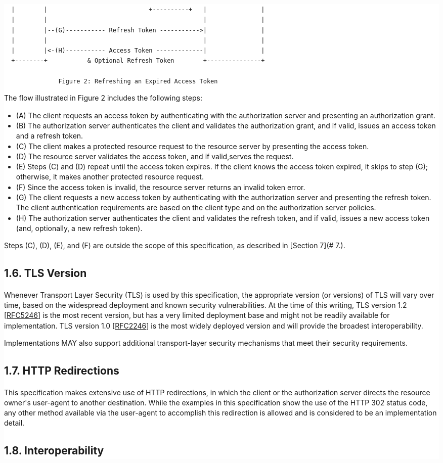 ```
  |        |                            +----------+   |               |
  |        |                                           |               |
  |        |--(G)----------- Refresh Token ----------->|               |
  |        |                                           |               |
  |        |<-(H)----------- Access Token -------------|               |
  +--------+           & Optional Refresh Token        +---------------+

               Figure 2: Refreshing an Expired Access Token
```

The flow illustrated in Figure 2 includes the following steps:

- (A)  The client requests an access token by authenticating with the authorization server and presenting an authorization grant.
- (B)  The authorization server authenticates the client and validates the authorization grant, and if valid, issues an access token and a refresh token.
- (C)  The client makes a protected resource request to the resource server by presenting the access token.
- (D)  The resource server validates the access token, and if valid,serves the request.
- (E)  Steps (C) and (D) repeat until the access token expires.  If the client knows the access token expired, it skips to step (G); otherwise, it makes another protected resource request.
- (F)  Since the access token is invalid, the resource server returns an invalid token error.
- (G)  The client requests a new access token by authenticating with the authorization server and presenting the refresh token.  The client authentication requirements are based on the client type and on the authorization server policies.
- (H)  The authorization server authenticates the client and validates the refresh token, and if valid, issues a new access token (and, optionally, a new refresh token).

Steps (C), (D), (E), and (F) are outside the scope of this specification, as described in [Section 7](# 7.).

## 1.6.  TLS Version

Whenever Transport Layer Security (TLS) is used by this specification, the appropriate version (or versions) of TLS will vary over time, based on the widespread deployment and known security vulnerabilities.  At the time of this writing, TLS version 1.2 [[RFC5246](https://www.rfc-editor.org/rfc/rfc5246)] is the most recent version, but has a very limited deployment base and might not be readily available for implementation.  TLS version 1.0 [[RFC2246](https://www.rfc-editor.org/rfc/rfc2246)] is the most widely deployed version and will provide the broadest interoperability.

Implementations MAY also support additional transport-layer security mechanisms that meet their security requirements.

## 1.7.  HTTP Redirections

This specification makes extensive use of HTTP redirections, in which the client or the authorization server directs the resource owner's user-agent to another destination.  While the examples in this specification show the use of the HTTP 302 status code, any other method available via the user-agent to accomplish this redirection is allowed and is considered to be an implementation detail.

## 1.8.  Interoperability
